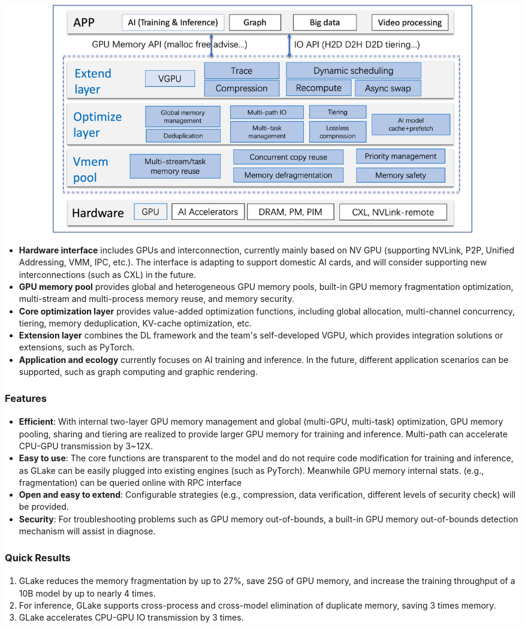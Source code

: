 <div align="center">
<img src="docs/figures/glake_arch_en.png" alt="Editor" width="700">
</div>

- **Hardware interface** includes GPUs and interconnection, currently mainly based on NV GPU (supporting NVLink, P2P, Unified Addressing, VMM, IPC, etc.). The interface is adapting to support domestic AI cards, and will consider supporting new interconnections (such as CXL) in the future.
- **GPU memory pool** provides global and heterogeneous GPU memory pools, built-in GPU memory fragmentation optimization, multi-stream and multi-process memory reuse, and memory security.
- **Core optimization layer** provides value-added optimization functions, including global allocation, multi-channel concurrency, tiering, memory deduplication, KV-cache optimization, etc.
- **Extension layer** combines the DL framework and the team's self-developed VGPU, which provides integration solutions or extensions, such as PyTorch.
- **Application and ecology** currently focuses on AI training and inference. In the future, different application scenarios can be supported, such as graph computing and graphic rendering.

### Features
- **Efficient**: With internal two-layer GPU memory management and global (multi-GPU, multi-task) optimization, GPU memory pooling, sharing and tiering are realized to provide larger GPU memory for training and inference. Multi-path can accelerate CPU-GPU transmission by 3~12X.
- **Easy to use**: The core functions are transparent to the model and do not require code modification for training and inference, as GLake can be easily plugged into existing engines (such as PyTorch). Meanwhile GPU memory internal stats. (e.g., fragmentation) can be queried online with RPC interface 
- **Open and easy to extend**: Configurable strategies (e.g., compression, data verification, different levels of security check) will be provided.
- **Security**: For troubleshooting problems such as GPU memory out-of-bounds, a built-in GPU memory out-of-bounds detection mechanism will assist in diagnose.
### Quick Results
1. GLake reduces the memory fragmentation by up to 27%, save 25G of GPU memory, and increase the training throughput of a 10B model by up to nearly 4 times.
2. For inference, GLake supports cross-process and cross-model elimination of duplicate memory, saving 3 times memory.
3. GLake accelerates CPU-GPU IO transmission by 3 times.
